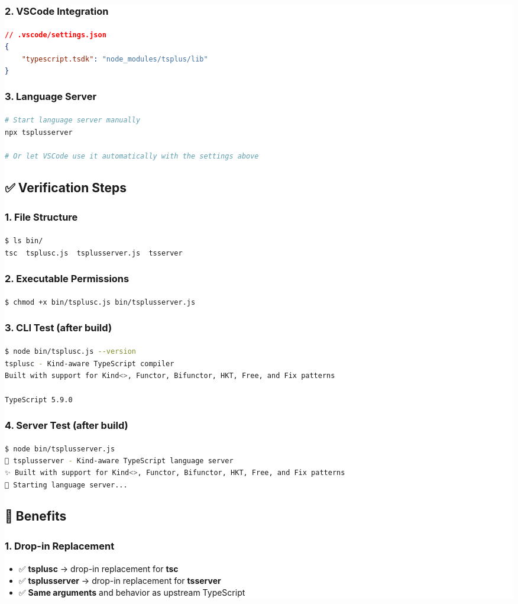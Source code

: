 ### **2. VSCode Integration**
```json
// .vscode/settings.json
{
    "typescript.tsdk": "node_modules/tsplus/lib"
}
```

### **3. Language Server**
```bash
# Start language server manually
npx tsplusserver

# Or let VSCode use it automatically with the settings above
```

## ✅ **Verification Steps**

### **1. File Structure**
```bash
$ ls bin/
tsc  tsplusc.js  tsplusserver.js  tsserver
```

### **2. Executable Permissions**
```bash
$ chmod +x bin/tsplusc.js bin/tsplusserver.js
```

### **3. CLI Test (after build)**
```bash
$ node bin/tsplusc.js --version
tsplusc - Kind-aware TypeScript compiler
Built with support for Kind<>, Functor, Bifunctor, HKT, Free, and Fix patterns

TypeScript 5.9.0
```

### **4. Server Test (after build)**
```bash
$ node bin/tsplusserver.js
🚀 tsplusserver - Kind-aware TypeScript language server
✨ Built with support for Kind<>, Functor, Bifunctor, HKT, Free, and Fix patterns
📡 Starting language server...
```

## 🎯 **Benefits**

### **1. Drop-in Replacement**
- ✅ **tsplusc** → drop-in replacement for **tsc**
- ✅ **tsplusserver** → drop-in replacement for **tsserver**
- ✅ **Same arguments** and behavior as upstream TypeScript
